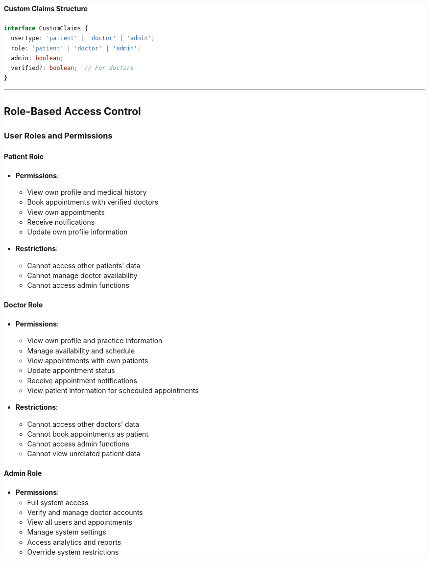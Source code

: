 #### **Custom Claims Structure**
```typescript
interface CustomClaims {
  userType: 'patient' | 'doctor' | 'admin';
  role: 'patient' | 'doctor' | 'admin';
  admin: boolean;
  verified?: boolean;  // For doctors
}
```

---

## Role-Based Access Control

### User Roles and Permissions

#### **Patient Role**
- **Permissions**:
  - View own profile and medical history
  - Book appointments with verified doctors
  - View own appointments
  - Receive notifications
  - Update own profile information

- **Restrictions**:
  - Cannot access other patients' data
  - Cannot manage doctor availability
  - Cannot access admin functions

#### **Doctor Role**
- **Permissions**:
  - View own profile and practice information
  - Manage availability and schedule
  - View appointments with own patients
  - Update appointment status
  - Receive appointment notifications
  - View patient information for scheduled appointments

- **Restrictions**:
  - Cannot access other doctors' data
  - Cannot book appointments as patient
  - Cannot access admin functions
  - Cannot view unrelated patient data

#### **Admin Role**
- **Permissions**:
  - Full system access
  - Verify and manage doctor accounts
  - View all users and appointments
  - Manage system settings
  - Access analytics and reports
  - Override system restrictions
